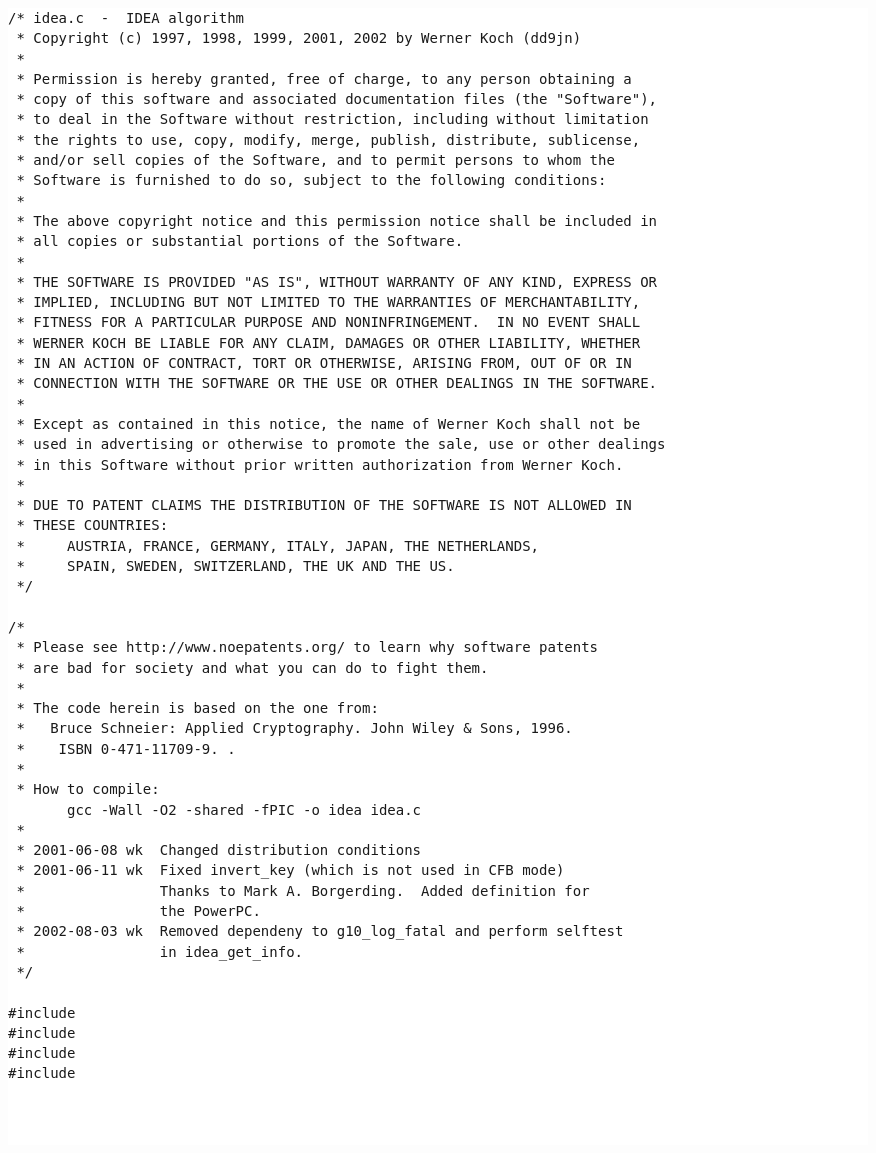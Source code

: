 <pre>
/* idea.c  -  IDEA algorithm
 * Copyright (c) 1997, 1998, 1999, 2001, 2002 by Werner Koch (dd9jn)
 *
 * Permission is hereby granted, free of charge, to any person obtaining a
 * copy of this software and associated documentation files (the "Software"),
 * to deal in the Software without restriction, including without limitation
 * the rights to use, copy, modify, merge, publish, distribute, sublicense,
 * and/or sell copies of the Software, and to permit persons to whom the
 * Software is furnished to do so, subject to the following conditions:
 *
 * The above copyright notice and this permission notice shall be included in
 * all copies or substantial portions of the Software.
 *
 * THE SOFTWARE IS PROVIDED "AS IS", WITHOUT WARRANTY OF ANY KIND, EXPRESS OR
 * IMPLIED, INCLUDING BUT NOT LIMITED TO THE WARRANTIES OF MERCHANTABILITY,
 * FITNESS FOR A PARTICULAR PURPOSE AND NONINFRINGEMENT.  IN NO EVENT SHALL
 * WERNER KOCH BE LIABLE FOR ANY CLAIM, DAMAGES OR OTHER LIABILITY, WHETHER
 * IN AN ACTION OF CONTRACT, TORT OR OTHERWISE, ARISING FROM, OUT OF OR IN
 * CONNECTION WITH THE SOFTWARE OR THE USE OR OTHER DEALINGS IN THE SOFTWARE.
 *
 * Except as contained in this notice, the name of Werner Koch shall not be
 * used in advertising or otherwise to promote the sale, use or other dealings
 * in this Software without prior written authorization from Werner Koch.
 *
 * DUE TO PATENT CLAIMS THE DISTRIBUTION OF THE SOFTWARE IS NOT ALLOWED IN
 * THESE COUNTRIES: 
 *     AUSTRIA, FRANCE, GERMANY, ITALY, JAPAN, THE NETHERLANDS, 
 *     SPAIN, SWEDEN, SWITZERLAND, THE UK AND THE US.
 */

/*
 * Please see http://www.noepatents.org/ to learn why software patents
 * are bad for society and what you can do to fight them.
 *
 * The code herein is based on the one from:
 *   Bruce Schneier: Applied Cryptography. John Wiley & Sons, 1996.
 *    ISBN 0-471-11709-9. .
 *
 * How to compile:
       gcc -Wall -O2 -shared -fPIC -o idea idea.c
 *
 * 2001-06-08 wk  Changed distribution conditions
 * 2001-06-11 wk  Fixed invert_key (which is not used in CFB mode) 
 *                Thanks to Mark A. Borgerding.  Added definition for
 *                the PowerPC.
 * 2002-08-03 wk  Removed dependeny to g10_log_fatal and perform selftest
 *                in idea_get_info.
 */

#include <stdio.h>
#include <stdlib.h>
#include <string.h>
#include <assert.h>
